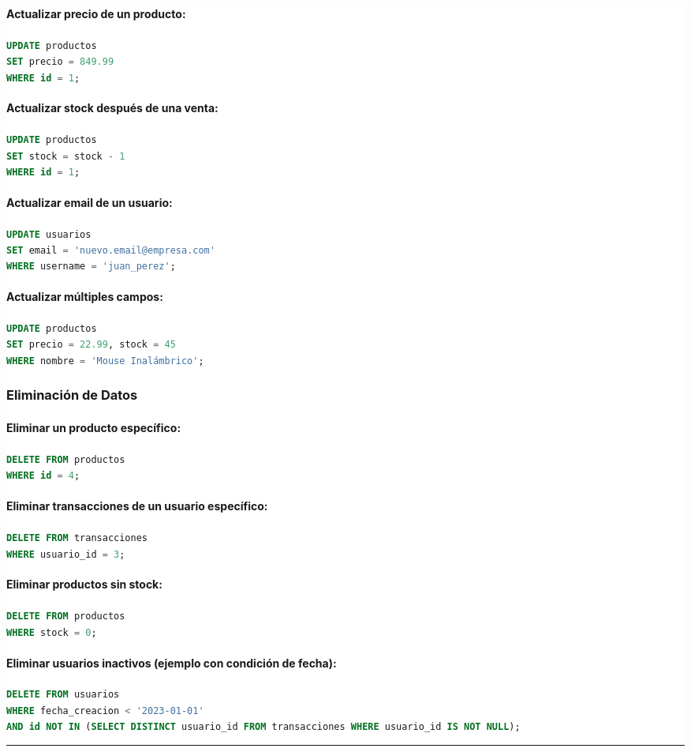 #### Actualizar precio de un producto:
```sql
UPDATE productos 
SET precio = 849.99 
WHERE id = 1;
```

#### Actualizar stock después de una venta:
```sql
UPDATE productos 
SET stock = stock - 1 
WHERE id = 1;
```

#### Actualizar email de un usuario:
```sql
UPDATE usuarios 
SET email = 'nuevo.email@empresa.com' 
WHERE username = 'juan_perez';
```

#### Actualizar múltiples campos:
```sql
UPDATE productos 
SET precio = 22.99, stock = 45 
WHERE nombre = 'Mouse Inalámbrico';
```

### Eliminación de Datos

#### Eliminar un producto específico:
```sql
DELETE FROM productos 
WHERE id = 4;
```

#### Eliminar transacciones de un usuario específico:
```sql
DELETE FROM transacciones 
WHERE usuario_id = 3;
```

#### Eliminar productos sin stock:
```sql
DELETE FROM productos 
WHERE stock = 0;
```

#### Eliminar usuarios inactivos (ejemplo con condición de fecha):
```sql
DELETE FROM usuarios 
WHERE fecha_creacion < '2023-01-01' 
AND id NOT IN (SELECT DISTINCT usuario_id FROM transacciones WHERE usuario_id IS NOT NULL);
```

---